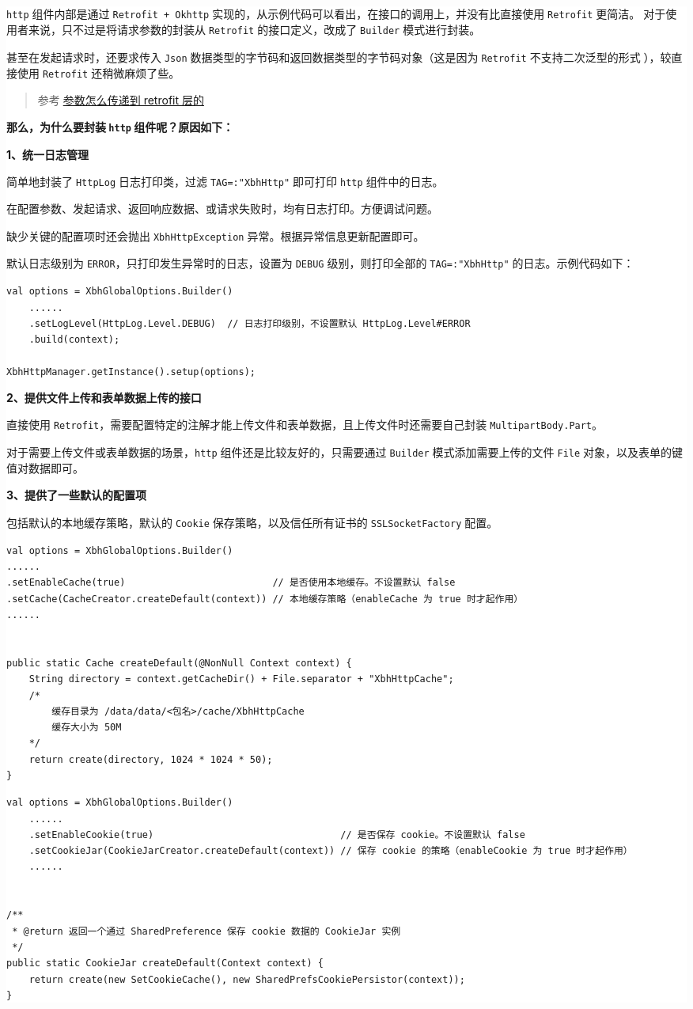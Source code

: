 `http` 组件内部是通过 `Retrofit + Okhttp` 实现的，从示例代码可以看出，在接口的调用上，并没有比直接使用 `Retrofit` 更简洁。
对于使用者来说，只不过是将请求参数的封装从 `Retrofit` 的接口定义，改成了 `Builder` 模式进行封装。

甚至在发起请求时，还要求传入 `Json` 数据类型的字节码和返回数据类型的字节码对象（这是因为 `Retrofit` 不支持二次泛型的形式 ），较直接使用 `Retrofit` 还稍微麻烦了些。

> 参考 [参数怎么传递到 retrofit 层的](https://segmentfault.com/a/1190000007688720#item-2-3)

**那么，为什么要封装 `http` 组件呢？原因如下：**

**1、统一日志管理**

简单地封装了 `HttpLog` 日志打印类，过滤 `TAG=:"XbhHttp"` 即可打印 `http` 组件中的日志。

在配置参数、发起请求、返回响应数据、或请求失败时，均有日志打印。方便调试问题。

缺少关键的配置项时还会抛出 `XbhHttpException` 异常。根据异常信息更新配置即可。

默认日志级别为 `ERROR`，只打印发生异常时的日志，设置为 `DEBUG` 级别，则打印全部的 `TAG=:"XbhHttp"` 的日志。示例代码如下：

```kotlin:no-line-numbers
val options = XbhGlobalOptions.Builder()
    ......
    .setLogLevel(HttpLog.Level.DEBUG)  // 日志打印级别，不设置默认 HttpLog.Level#ERROR
    .build(context);

XbhHttpManager.getInstance().setup(options);
```

**2、提供文件上传和表单数据上传的接口**

直接使用 `Retrofit`，需要配置特定的注解才能上传文件和表单数据，且上传文件时还需要自己封装 `MultipartBody.Part`。

对于需要上传文件或表单数据的场景，`http` 组件还是比较友好的，只需要通过 `Builder` 模式添加需要上传的文件 `File` 对象，以及表单的键值对数据即可。

**3、提供了一些默认的配置项**

包括默认的本地缓存策略，默认的 `Cookie` 保存策略，以及信任所有证书的 `SSLSocketFactory` 配置。

```kotlin:no-line-numbers
val options = XbhGlobalOptions.Builder()
......
.setEnableCache(true)                          // 是否使用本地缓存。不设置默认 false
.setCache(CacheCreator.createDefault(context)) // 本地缓存策略（enableCache 为 true 时才起作用）
......


public static Cache createDefault(@NonNull Context context) {
    String directory = context.getCacheDir() + File.separator + "XbhHttpCache";
    /*
        缓存目录为 /data/data/<包名>/cache/XbhHttpCache
        缓存大小为 50M
    */
    return create(directory, 1024 * 1024 * 50);
}
```

```kotlin:no-line-numbers
val options = XbhGlobalOptions.Builder()
    ......
    .setEnableCookie(true)                                 // 是否保存 cookie。不设置默认 false
    .setCookieJar(CookieJarCreator.createDefault(context)) // 保存 cookie 的策略（enableCookie 为 true 时才起作用）
    ......


/**
 * @return 返回一个通过 SharedPreference 保存 cookie 数据的 CookieJar 实例
 */
public static CookieJar createDefault(Context context) {
    return create(new SetCookieCache(), new SharedPrefsCookiePersistor(context));
}
```
